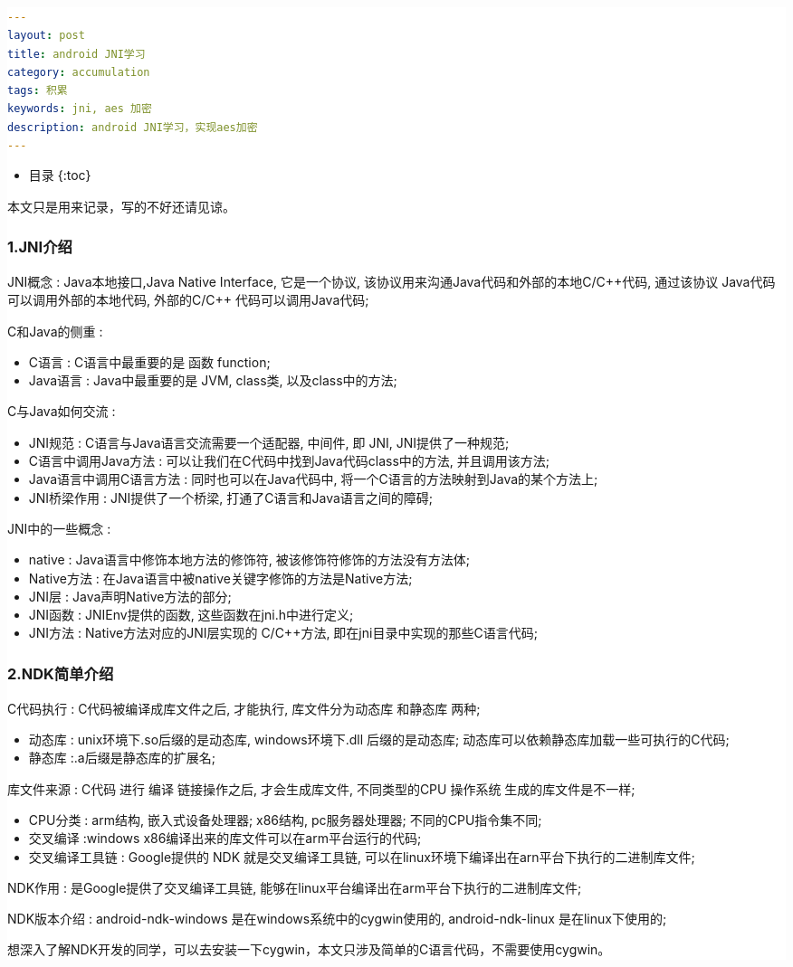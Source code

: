 ```yaml
---
layout: post
title: android JNI学习
category: accumulation
tags: 积累
keywords: jni, aes 加密
description: android JNI学习，实现aes加密
---
```


* 目录
{:toc}

本文只是用来记录，写的不好还请见谅。

### 1.JNI介绍
JNI概念 : Java本地接口,Java Native Interface, 它是一个协议, 该协议用来沟通Java代码和外部的本地C/C++代码, 通过该协议 Java代码可以调用外部的本地代码, 外部的C/C++ 代码可以调用Java代码;

C和Java的侧重 :

- C语言 : C语言中最重要的是 函数 function;
- Java语言 : Java中最重要的是 JVM, class类, 以及class中的方法;

C与Java如何交流 :

- JNI规范 : C语言与Java语言交流需要一个适配器, 中间件, 即 JNI, JNI提供了一种规范;
- C语言中调用Java方法 : 可以让我们在C代码中找到Java代码class中的方法, 并且调用该方法;
- Java语言中调用C语言方法 : 同时也可以在Java代码中, 将一个C语言的方法映射到Java的某个方法上;
- JNI桥梁作用 : JNI提供了一个桥梁, 打通了C语言和Java语言之间的障碍;

JNI中的一些概念 :

- native : Java语言中修饰本地方法的修饰符, 被该修饰符修饰的方法没有方法体;
- Native方法 : 在Java语言中被native关键字修饰的方法是Native方法;
- JNI层 : Java声明Native方法的部分;
- JNI函数 : JNIEnv提供的函数, 这些函数在jni.h中进行定义;
- JNI方法 : Native方法对应的JNI层实现的 C/C++方法, 即在jni目录中实现的那些C语言代码;

### 2.NDK简单介绍
C代码执行 : C代码被编译成库文件之后, 才能执行, 库文件分为动态库 和静态库 两种;

- 动态库 : unix环境下.so后缀的是动态库, windows环境下.dll 后缀的是动态库; 动态库可以依赖静态库加载一些可执行的C代码;
- 静态库 :.a后缀是静态库的扩展名;

库文件来源 : C代码 进行 编译 链接操作之后, 才会生成库文件, 不同类型的CPU 操作系统 生成的库文件是不一样;

- CPU分类 : arm结构, 嵌入式设备处理器; x86结构, pc服务器处理器; 不同的CPU指令集不同;
- 交叉编译 :windows x86编译出来的库文件可以在arm平台运行的代码;
- 交叉编译工具链 : Google提供的 NDK 就是交叉编译工具链, 可以在linux环境下编译出在arn平台下执行的二进制库文件;

NDK作用 : 是Google提供了交叉编译工具链, 能够在linux平台编译出在arm平台下执行的二进制库文件;

NDK版本介绍 : android-ndk-windows 是在windows系统中的cygwin使用的, android-ndk-linux 是在linux下使用的;

想深入了解NDK开发的同学，可以去安装一下cygwin，本文只涉及简单的C语言代码，不需要使用cygwin。
